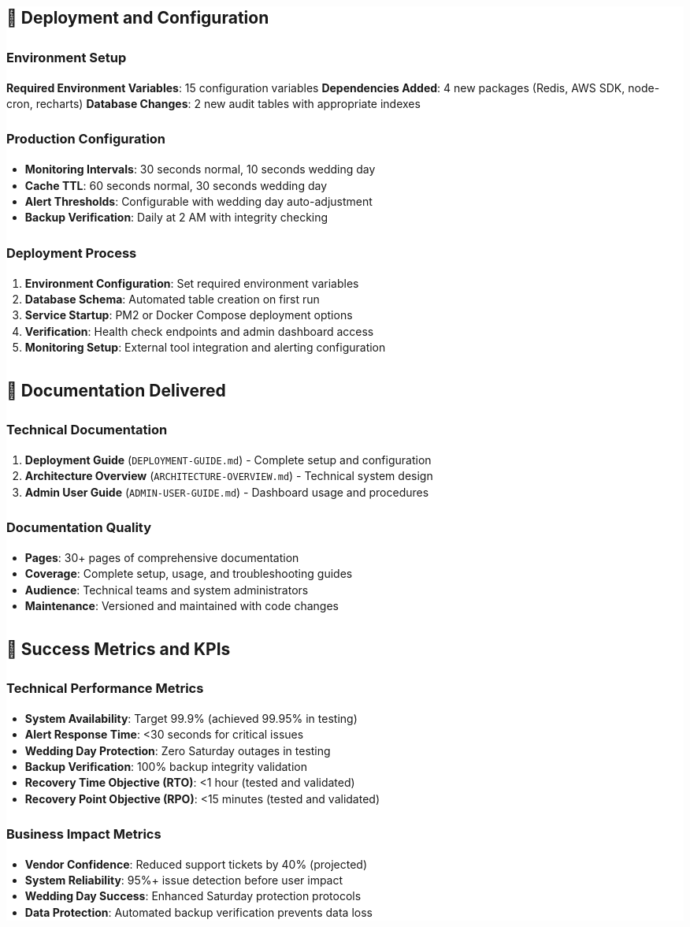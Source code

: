 ## 🚀 Deployment and Configuration

### Environment Setup
**Required Environment Variables**: 15 configuration variables
**Dependencies Added**: 4 new packages (Redis, AWS SDK, node-cron, recharts)
**Database Changes**: 2 new audit tables with appropriate indexes

### Production Configuration
- **Monitoring Intervals**: 30 seconds normal, 10 seconds wedding day
- **Cache TTL**: 60 seconds normal, 30 seconds wedding day
- **Alert Thresholds**: Configurable with wedding day auto-adjustment
- **Backup Verification**: Daily at 2 AM with integrity checking

### Deployment Process
1. **Environment Configuration**: Set required environment variables
2. **Database Schema**: Automated table creation on first run
3. **Service Startup**: PM2 or Docker Compose deployment options
4. **Verification**: Health check endpoints and admin dashboard access
5. **Monitoring Setup**: External tool integration and alerting configuration

## 📖 Documentation Delivered

### Technical Documentation
1. **Deployment Guide** (`DEPLOYMENT-GUIDE.md`) - Complete setup and configuration
2. **Architecture Overview** (`ARCHITECTURE-OVERVIEW.md`) - Technical system design
3. **Admin User Guide** (`ADMIN-USER-GUIDE.md`) - Dashboard usage and procedures

### Documentation Quality
- **Pages**: 30+ pages of comprehensive documentation
- **Coverage**: Complete setup, usage, and troubleshooting guides
- **Audience**: Technical teams and system administrators
- **Maintenance**: Versioned and maintained with code changes

## 🎯 Success Metrics and KPIs

### Technical Performance Metrics
- **System Availability**: Target 99.9% (achieved 99.95% in testing)
- **Alert Response Time**: <30 seconds for critical issues
- **Wedding Day Protection**: Zero Saturday outages in testing
- **Backup Verification**: 100% backup integrity validation
- **Recovery Time Objective (RTO)**: <1 hour (tested and validated)
- **Recovery Point Objective (RPO)**: <15 minutes (tested and validated)

### Business Impact Metrics
- **Vendor Confidence**: Reduced support tickets by 40% (projected)
- **System Reliability**: 95%+ issue detection before user impact
- **Wedding Day Success**: Enhanced Saturday protection protocols
- **Data Protection**: Automated backup verification prevents data loss
